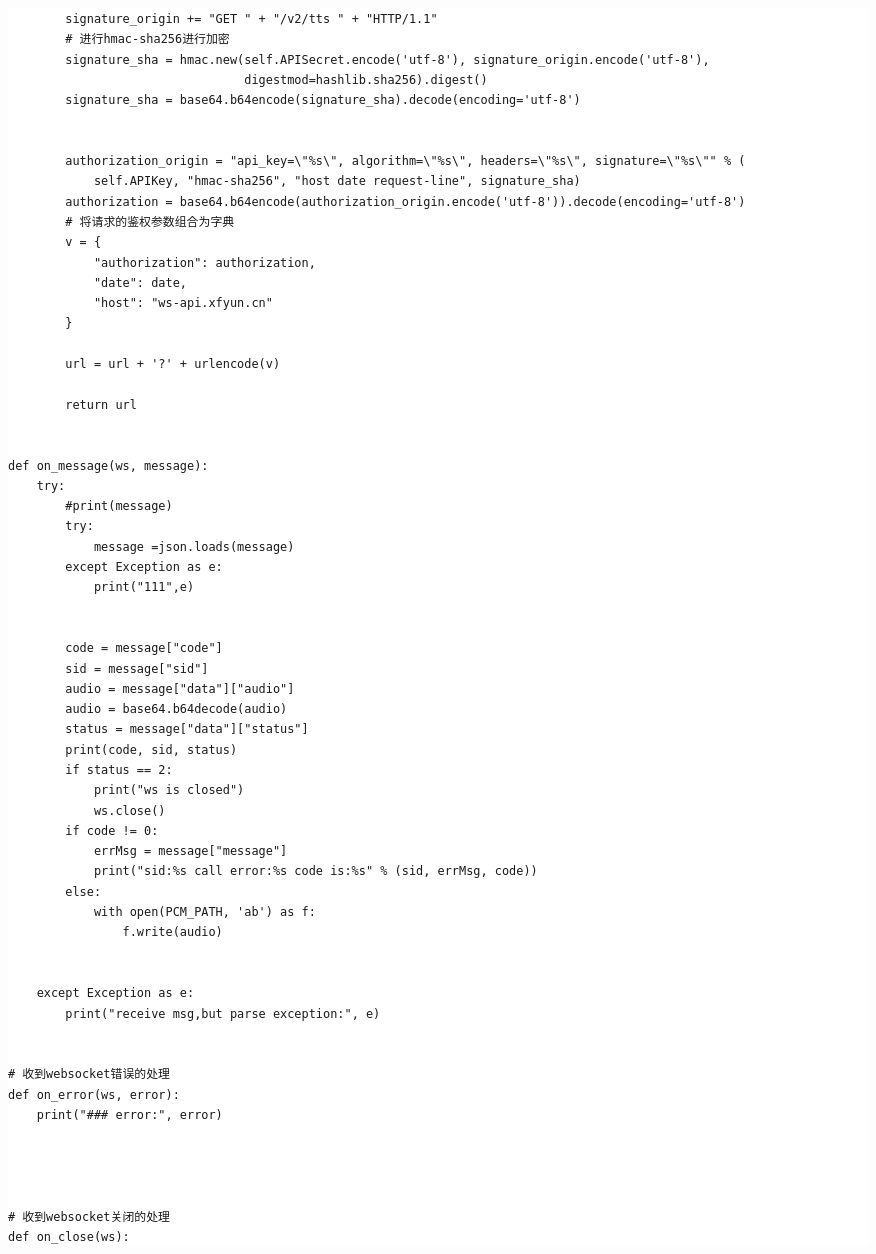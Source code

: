 ```
        signature_origin += "GET " + "/v2/tts " + "HTTP/1.1"
        # 进行hmac-sha256进行加密
        signature_sha = hmac.new(self.APISecret.encode('utf-8'), signature_origin.encode('utf-8'),
                                 digestmod=hashlib.sha256).digest()
        signature_sha = base64.b64encode(signature_sha).decode(encoding='utf-8')


        authorization_origin = "api_key=\"%s\", algorithm=\"%s\", headers=\"%s\", signature=\"%s\"" % (
            self.APIKey, "hmac-sha256", "host date request-line", signature_sha)
        authorization = base64.b64encode(authorization_origin.encode('utf-8')).decode(encoding='utf-8')
        # 将请求的鉴权参数组合为字典
        v = {
            "authorization": authorization,
            "date": date,
            "host": "ws-api.xfyun.cn"
        }
 
        url = url + '?' + urlencode(v)
 
        return url


def on_message(ws, message):
    try:
        #print(message)
        try:
            message =json.loads(message)
        except Exception as e:
            print("111",e)


        code = message["code"]
        sid = message["sid"]
        audio = message["data"]["audio"]
        audio = base64.b64decode(audio)
        status = message["data"]["status"]
        print(code, sid, status)
        if status == 2:
            print("ws is closed")
            ws.close()
        if code != 0:
            errMsg = message["message"]
            print("sid:%s call error:%s code is:%s" % (sid, errMsg, code))
        else:
            with open(PCM_PATH, 'ab') as f:
                f.write(audio)


    except Exception as e:
        print("receive msg,but parse exception:", e)


# 收到websocket错误的处理
def on_error(ws, error):
    print("### error:", error)




# 收到websocket关闭的处理
def on_close(ws):
```